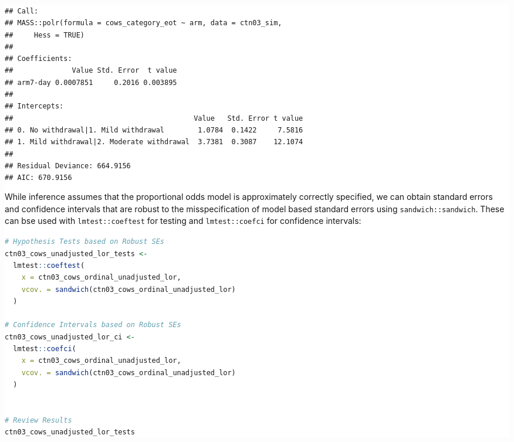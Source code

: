     ## Call:
    ## MASS::polr(formula = cows_category_eot ~ arm, data = ctn03_sim, 
    ##     Hess = TRUE)
    ## 
    ## Coefficients:
    ##              Value Std. Error  t value
    ## arm7-day 0.0007851     0.2016 0.003895
    ## 
    ## Intercepts:
    ##                                           Value   Std. Error t value
    ## 0. No withdrawal|1. Mild withdrawal        1.0784  0.1422     7.5816
    ## 1. Mild withdrawal|2. Moderate withdrawal  3.7381  0.3087    12.1074
    ## 
    ## Residual Deviance: 664.9156 
    ## AIC: 670.9156

While inference assumes that the proportional odds model is
approximately correctly specified, we can obtain standard errors and
confidence intervals that are robust to the misspecification of model
based standard errors using `sandwich::sandwich`. These can bse used
with `lmtest::coeftest` for testing and `lmtest::coefci` for confidence
intervals:

``` r
# Hypothesis Tests based on Robust SEs
ctn03_cows_unadjusted_lor_tests <-
  lmtest::coeftest(
    x = ctn03_cows_ordinal_unadjusted_lor,
    vcov. = sandwich(ctn03_cows_ordinal_unadjusted_lor)
  )

# Confidence Intervals based on Robust SEs
ctn03_cows_unadjusted_lor_ci <-
  lmtest::coefci(
    x = ctn03_cows_ordinal_unadjusted_lor,
    vcov. = sandwich(ctn03_cows_ordinal_unadjusted_lor)
  )


# Review Results
ctn03_cows_unadjusted_lor_tests
```

